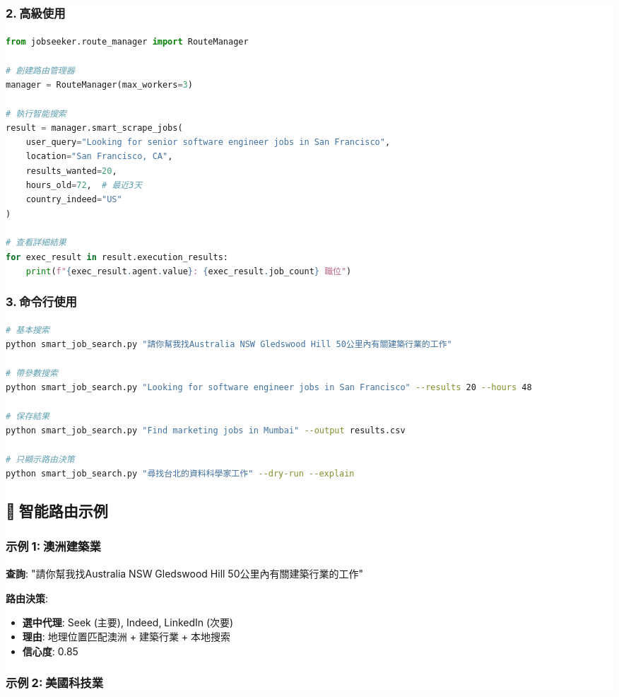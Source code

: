 ### 2. 高級使用

```python
from jobseeker.route_manager import RouteManager

# 創建路由管理器
manager = RouteManager(max_workers=3)

# 執行智能搜索
result = manager.smart_scrape_jobs(
    user_query="Looking for senior software engineer jobs in San Francisco",
    location="San Francisco, CA",
    results_wanted=20,
    hours_old=72,  # 最近3天
    country_indeed="US"
)

# 查看詳細結果
for exec_result in result.execution_results:
    print(f"{exec_result.agent.value}: {exec_result.job_count} 職位")
```

### 3. 命令行使用

```bash
# 基本搜索
python smart_job_search.py "請你幫我找Australia NSW Gledswood Hill 50公里內有關建築行業的工作"

# 帶參數搜索
python smart_job_search.py "Looking for software engineer jobs in San Francisco" --results 20 --hours 48

# 保存結果
python smart_job_search.py "Find marketing jobs in Mumbai" --output results.csv

# 只顯示路由決策
python smart_job_search.py "尋找台北的資料科學家工作" --dry-run --explain
```

## 🎯 智能路由示例

### 示例 1: 澳洲建築業

**查詢**: "請你幫我找Australia NSW Gledswood Hill 50公里內有關建築行業的工作"

**路由決策**:
- **選中代理**: Seek (主要), Indeed, LinkedIn (次要)
- **理由**: 地理位置匹配澳洲 + 建築行業 + 本地搜索
- **信心度**: 0.85

### 示例 2: 美國科技業
